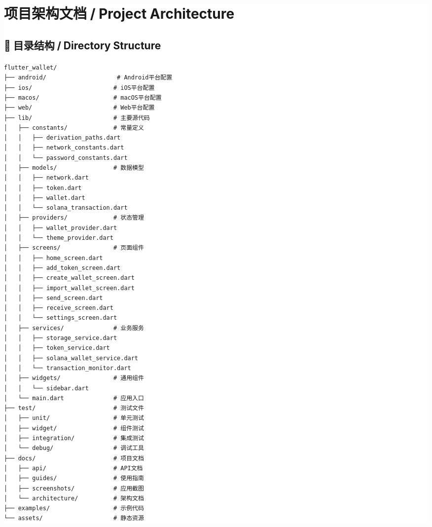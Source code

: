 # 项目架构文档 / Project Architecture

## 📁 目录结构 / Directory Structure

```
flutter_wallet/
├── android/                    # Android平台配置
├── ios/                       # iOS平台配置
├── macos/                     # macOS平台配置
├── web/                       # Web平台配置
├── lib/                       # 主要源代码
│   ├── constants/             # 常量定义
│   │   ├── derivation_paths.dart
│   │   ├── network_constants.dart
│   │   └── password_constants.dart
│   ├── models/                # 数据模型
│   │   ├── network.dart
│   │   ├── token.dart
│   │   ├── wallet.dart
│   │   └── solana_transaction.dart
│   ├── providers/             # 状态管理
│   │   ├── wallet_provider.dart
│   │   └── theme_provider.dart
│   ├── screens/               # 页面组件
│   │   ├── home_screen.dart
│   │   ├── add_token_screen.dart
│   │   ├── create_wallet_screen.dart
│   │   ├── import_wallet_screen.dart
│   │   ├── send_screen.dart
│   │   ├── receive_screen.dart
│   │   └── settings_screen.dart
│   ├── services/              # 业务服务
│   │   ├── storage_service.dart
│   │   ├── token_service.dart
│   │   ├── solana_wallet_service.dart
│   │   └── transaction_monitor.dart
│   ├── widgets/               # 通用组件
│   │   └── sidebar.dart
│   └── main.dart              # 应用入口
├── test/                      # 测试文件
│   ├── unit/                  # 单元测试
│   ├── widget/                # 组件测试
│   ├── integration/           # 集成测试
│   └── debug/                 # 调试工具
├── docs/                      # 项目文档
│   ├── api/                   # API文档
│   ├── guides/                # 使用指南
│   ├── screenshots/           # 应用截图
│   └── architecture/          # 架构文档
├── examples/                  # 示例代码
└── assets/                    # 静态资源
```
